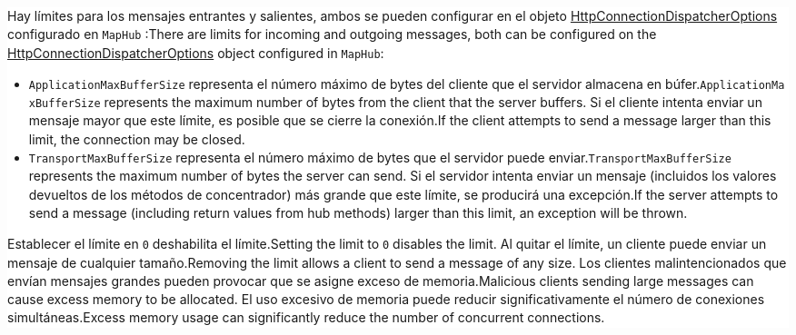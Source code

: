 <span data-ttu-id="01cbb-170">Hay límites para los mensajes entrantes y salientes, ambos se pueden configurar en el objeto [HttpConnectionDispatcherOptions](xref:signalr/configuration#configure-server-options) configurado en `MapHub` :</span><span class="sxs-lookup"><span data-stu-id="01cbb-170">There are limits for incoming and outgoing messages, both can be configured on the [HttpConnectionDispatcherOptions](xref:signalr/configuration#configure-server-options) object configured in `MapHub`:</span></span>

* <span data-ttu-id="01cbb-171">`ApplicationMaxBufferSize` representa el número máximo de bytes del cliente que el servidor almacena en búfer.</span><span class="sxs-lookup"><span data-stu-id="01cbb-171">`ApplicationMaxBufferSize` represents the maximum number of bytes from the client that the server buffers.</span></span> <span data-ttu-id="01cbb-172">Si el cliente intenta enviar un mensaje mayor que este límite, es posible que se cierre la conexión.</span><span class="sxs-lookup"><span data-stu-id="01cbb-172">If the client attempts to send a message larger than this limit, the connection may be closed.</span></span>
* <span data-ttu-id="01cbb-173">`TransportMaxBufferSize` representa el número máximo de bytes que el servidor puede enviar.</span><span class="sxs-lookup"><span data-stu-id="01cbb-173">`TransportMaxBufferSize` represents the maximum number of bytes the server can send.</span></span> <span data-ttu-id="01cbb-174">Si el servidor intenta enviar un mensaje (incluidos los valores devueltos de los métodos de concentrador) más grande que este límite, se producirá una excepción.</span><span class="sxs-lookup"><span data-stu-id="01cbb-174">If the server attempts to send a message (including return values from hub methods) larger than this limit, an exception will be thrown.</span></span>

<span data-ttu-id="01cbb-175">Establecer el límite en `0` deshabilita el límite.</span><span class="sxs-lookup"><span data-stu-id="01cbb-175">Setting the limit to `0` disables the limit.</span></span> <span data-ttu-id="01cbb-176">Al quitar el límite, un cliente puede enviar un mensaje de cualquier tamaño.</span><span class="sxs-lookup"><span data-stu-id="01cbb-176">Removing the limit allows a client to send a message of any size.</span></span> <span data-ttu-id="01cbb-177">Los clientes malintencionados que envían mensajes grandes pueden provocar que se asigne exceso de memoria.</span><span class="sxs-lookup"><span data-stu-id="01cbb-177">Malicious clients sending large messages can cause excess memory to be allocated.</span></span> <span data-ttu-id="01cbb-178">El uso excesivo de memoria puede reducir significativamente el número de conexiones simultáneas.</span><span class="sxs-lookup"><span data-stu-id="01cbb-178">Excess memory usage can significantly reduce the number of concurrent connections.</span></span>
